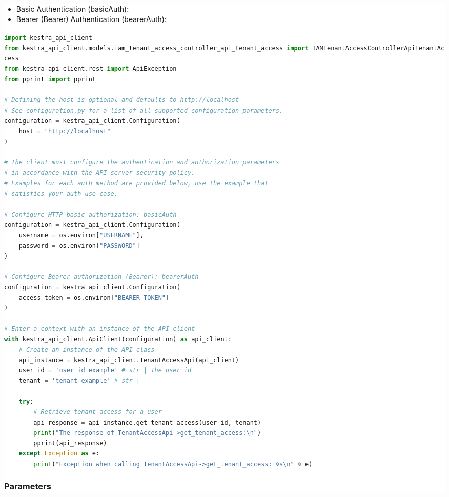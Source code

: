 * Basic Authentication (basicAuth):
* Bearer (Bearer) Authentication (bearerAuth):

```python
import kestra_api_client
from kestra_api_client.models.iam_tenant_access_controller_api_tenant_access import IAMTenantAccessControllerApiTenantAccess
from kestra_api_client.rest import ApiException
from pprint import pprint

# Defining the host is optional and defaults to http://localhost
# See configuration.py for a list of all supported configuration parameters.
configuration = kestra_api_client.Configuration(
    host = "http://localhost"
)

# The client must configure the authentication and authorization parameters
# in accordance with the API server security policy.
# Examples for each auth method are provided below, use the example that
# satisfies your auth use case.

# Configure HTTP basic authorization: basicAuth
configuration = kestra_api_client.Configuration(
    username = os.environ["USERNAME"],
    password = os.environ["PASSWORD"]
)

# Configure Bearer authorization (Bearer): bearerAuth
configuration = kestra_api_client.Configuration(
    access_token = os.environ["BEARER_TOKEN"]
)

# Enter a context with an instance of the API client
with kestra_api_client.ApiClient(configuration) as api_client:
    # Create an instance of the API class
    api_instance = kestra_api_client.TenantAccessApi(api_client)
    user_id = 'user_id_example' # str | The user id
    tenant = 'tenant_example' # str | 

    try:
        # Retrieve tenant access for a user
        api_response = api_instance.get_tenant_access(user_id, tenant)
        print("The response of TenantAccessApi->get_tenant_access:\n")
        pprint(api_response)
    except Exception as e:
        print("Exception when calling TenantAccessApi->get_tenant_access: %s\n" % e)
```



### Parameters

